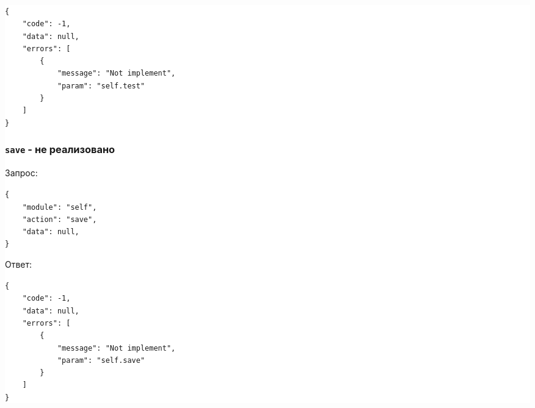     {
        "code": -1, 
        "data": null, 
        "errors": [
            {
                "message": "Not implement", 
                "param": "self.test"
            }
        ]
    }

### `save` - не реализовано

Запрос:

    {
        "module": "self",
        "action": "save",
        "data": null,
    }

Ответ:

    {
        "code": -1, 
        "data": null, 
        "errors": [
            {
                "message": "Not implement", 
                "param": "self.save"
            }
        ]
    }

